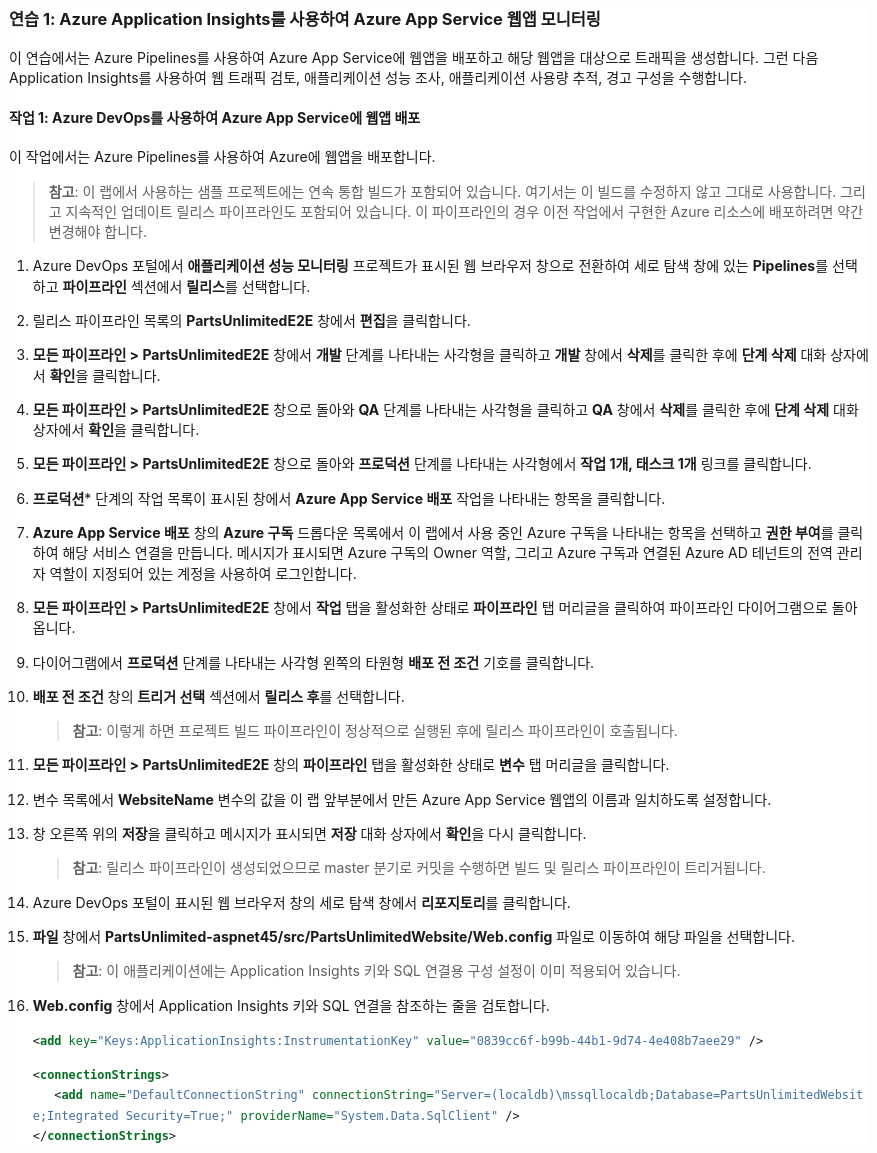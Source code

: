 ### 연습 1: Azure Application Insights를 사용하여 Azure App Service 웹앱 모니터링

이 연습에서는 Azure Pipelines를 사용하여 Azure App Service에 웹앱을 배포하고 해당 웹앱을 대상으로 트래픽을 생성합니다. 그런 다음 Application Insights를 사용하여 웹 트래픽 검토, 애플리케이션 성능 조사, 애플리케이션 사용량 추적, 경고 구성을 수행합니다.

#### 작업 1: Azure DevOps를 사용하여 Azure App Service에 웹앱 배포

이 작업에서는 Azure Pipelines를 사용하여 Azure에 웹앱을 배포합니다.

> **참고**: 이 랩에서 사용하는 샘플 프로젝트에는 연속 통합 빌드가 포함되어 있습니다. 여기서는 이 빌드를 수정하지 않고 그대로 사용합니다. 그리고 지속적인 업데이트 릴리스 파이프라인도 포함되어 있습니다. 이 파이프라인의 경우 이전 작업에서 구현한 Azure 리소스에 배포하려면 약간 변경해야 합니다.

1. Azure DevOps 포털에서 **애플리케이션 성능 모니터링** 프로젝트가 표시된 웹 브라우저 창으로 전환하여 세로 탐색 창에 있는 **Pipelines**를 선택하고 **파이프라인** 섹션에서 **릴리스**를 선택합니다.
2. 릴리스 파이프라인 목록의 **PartsUnlimitedE2E** 창에서 **편집**을 클릭합니다.
3. **모든 파이프라인 > PartsUnlimitedE2E** 창에서 **개발** 단계를 나타내는 사각형을 클릭하고 **개발** 창에서 **삭제**를 클릭한 후에 **단계 삭제** 대화 상자에서 **확인**을 클릭합니다.
4. **모든 파이프라인 > PartsUnlimitedE2E** 창으로 돌아와 **QA** 단계를 나타내는 사각형을 클릭하고 **QA** 창에서 **삭제**를 클릭한 후에 **단계 삭제** 대화 상자에서 **확인**을 클릭합니다.
5. **모든 파이프라인 > PartsUnlimitedE2E** 창으로 돌아와 **프로덕션** 단계를 나타내는 사각형에서 **작업 1개, 태스크 1개** 링크를 클릭합니다.
6. **프로덕션*** 단계의 작업 목록이 표시된 창에서 **Azure App Service 배포** 작업을 나타내는 항목을 클릭합니다.
7. **Azure App Service 배포** 창의 **Azure 구독** 드롭다운 목록에서 이 랩에서 사용 중인 Azure 구독을 나타내는 항목을 선택하고 **권한 부여**를 클릭하여 해당 서비스 연결을 만듭니다. 메시지가 표시되면 Azure 구독의 Owner 역할, 그리고 Azure 구독과 연결된 Azure AD 테넌트의 전역 관리자 역할이 지정되어 있는 계정을 사용하여 로그인합니다.
8. **모든 파이프라인 > PartsUnlimitedE2E** 창에서 **작업** 탭을 활성화한 상태로 **파이프라인** 탭 머리글을 클릭하여 파이프라인 다이어그램으로 돌아옵니다.
9. 다이어그램에서 **프로덕션** 단계를 나타내는 사각형 왼쪽의 타원형 **배포 전 조건** 기호를 클릭합니다.
10. **배포 전 조건** 창의 **트리거 선택** 섹션에서 **릴리스 후**를 선택합니다.

    > **참고**: 이렇게 하면 프로젝트 빌드 파이프라인이 정상적으로 실행된 후에 릴리스 파이프라인이 호출됩니다.

11. **모든 파이프라인 > PartsUnlimitedE2E** 창의 **파이프라인** 탭을 활성화한 상태로 **변수** 탭 머리글을 클릭합니다.
12. 변수 목록에서 **WebsiteName** 변수의 값을 이 랩 앞부분에서 만든 Azure App Service 웹앱의 이름과 일치하도록 설정합니다.
13. 창 오른쪽 위의 **저장**을 클릭하고 메시지가 표시되면 **저장** 대화 상자에서 **확인**을 다시 클릭합니다.

    > **참고**: 릴리스 파이프라인이 생성되었으므로 master 분기로 커밋을 수행하면 빌드 및 릴리스 파이프라인이 트리거됩니다.

14. Azure DevOps 포털이 표시된 웹 브라우저 창의 세로 탐색 창에서 **리포지토리**를 클릭합니다.
15. **파일** 창에서 **PartsUnlimited-aspnet45/src/PartsUnlimitedWebsite/Web.config** 파일로 이동하여 해당 파일을 선택합니다.

    > **참고**: 이 애플리케이션에는 Application Insights 키와 SQL 연결용 구성 설정이 이미 적용되어 있습니다.

16. **Web.config** 창에서 Application Insights 키와 SQL 연결을 참조하는 줄을 검토합니다.

    ```xml
    <add key="Keys:ApplicationInsights:InstrumentationKey" value="0839cc6f-b99b-44b1-9d74-4e408b7aee29" />
    ```

    ```xml
    <connectionStrings>
       <add name="DefaultConnectionString" connectionString="Server=(localdb)\mssqllocaldb;Database=PartsUnlimitedWebsite;Integrated Security=True;" providerName="System.Data.SqlClient" />
    </connectionStrings>
    ```
